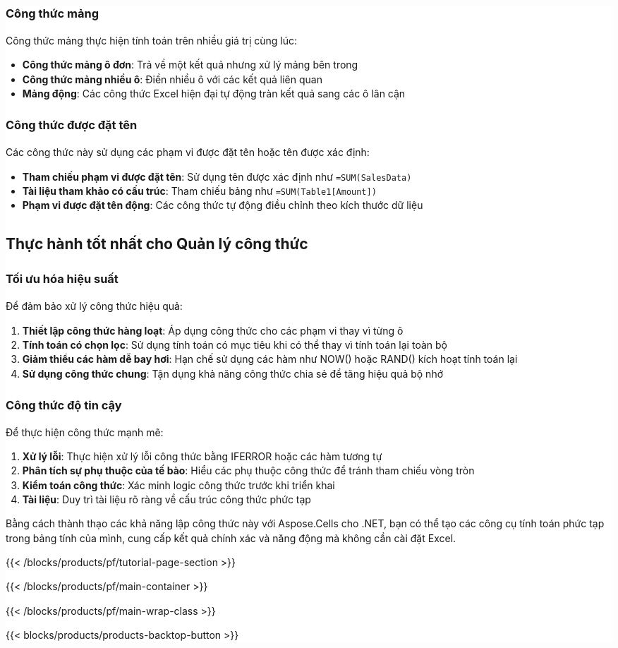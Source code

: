 ### Công thức mảng

Công thức mảng thực hiện tính toán trên nhiều giá trị cùng lúc:

- **Công thức mảng ô đơn**: Trả về một kết quả nhưng xử lý mảng bên trong
- **Công thức mảng nhiều ô**: Điền nhiều ô với các kết quả liên quan
- **Mảng động**: Các công thức Excel hiện đại tự động tràn kết quả sang các ô lân cận

### Công thức được đặt tên

Các công thức này sử dụng các phạm vi được đặt tên hoặc tên được xác định:

- **Tham chiếu phạm vi được đặt tên**: Sử dụng tên được xác định như `=SUM(SalesData)`
- **Tài liệu tham khảo có cấu trúc**: Tham chiếu bảng như `=SUM(Table1[Amount])`
- **Phạm vi được đặt tên động**: Các công thức tự động điều chỉnh theo kích thước dữ liệu

## Thực hành tốt nhất cho Quản lý công thức

### Tối ưu hóa hiệu suất

Để đảm bảo xử lý công thức hiệu quả:

1. **Thiết lập công thức hàng loạt**: Áp dụng công thức cho các phạm vi thay vì từng ô
2. **Tính toán có chọn lọc**: Sử dụng tính toán có mục tiêu khi có thể thay vì tính toán lại toàn bộ
3. **Giảm thiểu các hàm dễ bay hơi**: Hạn chế sử dụng các hàm như NOW() hoặc RAND() kích hoạt tính toán lại
4. **Sử dụng công thức chung**: Tận dụng khả năng công thức chia sẻ để tăng hiệu quả bộ nhớ

### Công thức độ tin cậy

Để thực hiện công thức mạnh mẽ:

1. **Xử lý lỗi**: Thực hiện xử lý lỗi công thức bằng IFERROR hoặc các hàm tương tự
2. **Phân tích sự phụ thuộc của tế bào**: Hiểu các phụ thuộc công thức để tránh tham chiếu vòng tròn
3. **Kiểm toán công thức**: Xác minh logic công thức trước khi triển khai
4. **Tài liệu**: Duy trì tài liệu rõ ràng về cấu trúc công thức phức tạp

Bằng cách thành thạo các khả năng lập công thức này với Aspose.Cells cho .NET, bạn có thể tạo các công cụ tính toán phức tạp trong bảng tính của mình, cung cấp kết quả chính xác và năng động mà không cần cài đặt Excel.

{{< /blocks/products/pf/tutorial-page-section >}}

{{< /blocks/products/pf/main-container >}}

{{< /blocks/products/pf/main-wrap-class >}}

{{< blocks/products/products-backtop-button >}}